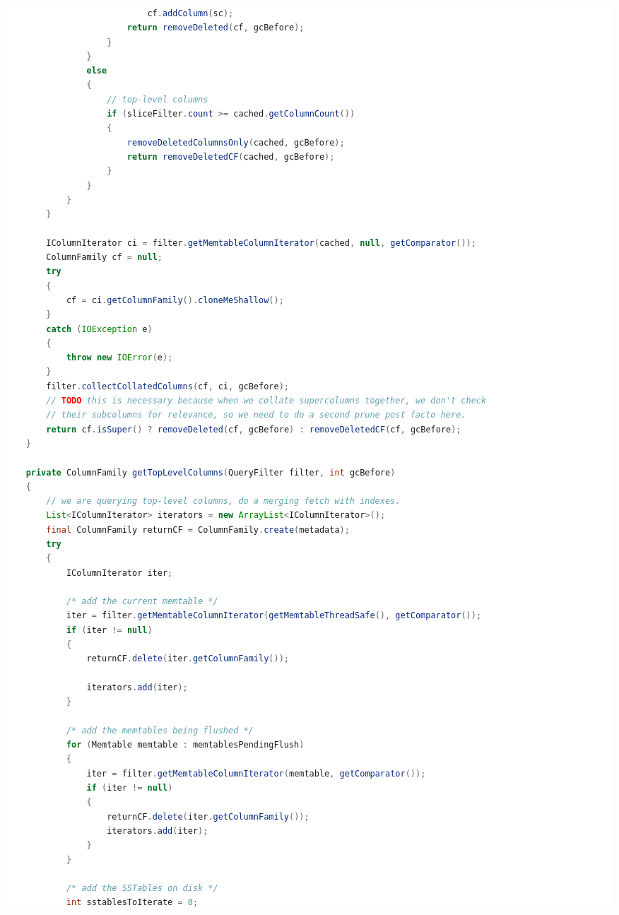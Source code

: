 ```java
                            cf.addColumn(sc);
                        return removeDeleted(cf, gcBefore);
                    }
                }
                else
                {
                    // top-level columns
                    if (sliceFilter.count >= cached.getColumnCount())
                    {
                        removeDeletedColumnsOnly(cached, gcBefore);                    
                        return removeDeletedCF(cached, gcBefore);
                    }
                }
            }
        }

        IColumnIterator ci = filter.getMemtableColumnIterator(cached, null, getComparator());
        ColumnFamily cf = null;
        try
        {
            cf = ci.getColumnFamily().cloneMeShallow();
        }
        catch (IOException e)
        {
            throw new IOError(e);
        }
        filter.collectCollatedColumns(cf, ci, gcBefore);
        // TODO this is necessary because when we collate supercolumns together, we don't check
        // their subcolumns for relevance, so we need to do a second prune post facto here.
        return cf.isSuper() ? removeDeleted(cf, gcBefore) : removeDeletedCF(cf, gcBefore);
    }

    private ColumnFamily getTopLevelColumns(QueryFilter filter, int gcBefore)
    {
        // we are querying top-level columns, do a merging fetch with indexes.
        List<IColumnIterator> iterators = new ArrayList<IColumnIterator>();
        final ColumnFamily returnCF = ColumnFamily.create(metadata);
        try
        {
            IColumnIterator iter;

            /* add the current memtable */
            iter = filter.getMemtableColumnIterator(getMemtableThreadSafe(), getComparator());
            if (iter != null)
            {
                returnCF.delete(iter.getColumnFamily());
                    
                iterators.add(iter);
            }

            /* add the memtables being flushed */
            for (Memtable memtable : memtablesPendingFlush)
            {
                iter = filter.getMemtableColumnIterator(memtable, getComparator());
                if (iter != null)
                {
                    returnCF.delete(iter.getColumnFamily());
                    iterators.add(iter);
                }
            }

            /* add the SSTables on disk */
            int sstablesToIterate = 0;
```